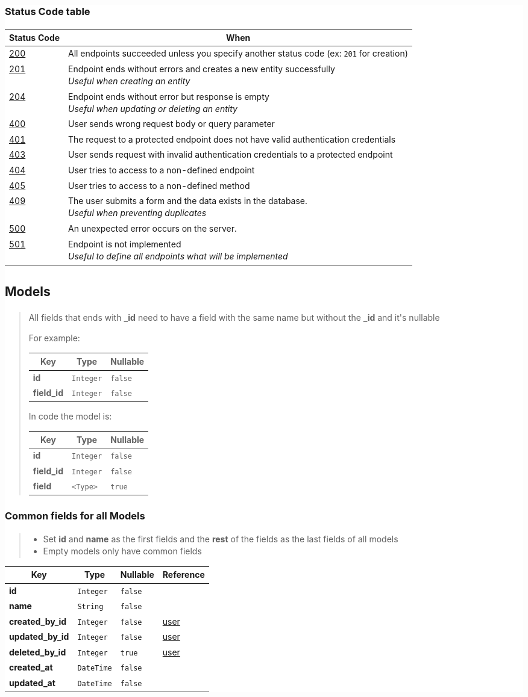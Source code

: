 ### Status Code table

| Status Code                                                         | When                                                                                                     |
| ------------------------------------------------------------------- | -------------------------------------------------------------------------------------------------------- |
| [200](https://developer.mozilla.org/en-US/docs/Web/HTTP/Status/200) | All endpoints succeeded unless you specify another status code (ex: `201` for creation)                  |
| [201](https://developer.mozilla.org/en-US/docs/Web/HTTP/Status/201) | Endpoint ends without errors and creates a new entity successfully <br> _Useful when creating an entity_ |
| [204](https://developer.mozilla.org/en-US/docs/Web/HTTP/Status/204) | Endpoint ends without error but response is empty <br> _Useful when updating or deleting an entity_      |
| [400](https://developer.mozilla.org/en-US/docs/Web/HTTP/Status/400) | User sends wrong request body or query parameter                                                         |
| [401](https://developer.mozilla.org/en-US/docs/Web/HTTP/Status/401) | The request to a protected endpoint does not have valid authentication credentials                       |
| [403](https://developer.mozilla.org/en-US/docs/Web/HTTP/Status/403) | User sends request with invalid authentication credentials to a protected endpoint                       |
| [404](https://developer.mozilla.org/en-US/docs/Web/HTTP/Status/404) | User tries to access to a non-defined endpoint                                                           |
| [405](https://developer.mozilla.org/en-US/docs/Web/HTTP/Status/405) | User tries to access to a non-defined method                                                             |
| [409](https://developer.mozilla.org/en-US/docs/Web/HTTP/Status/409) | The user submits a form and the data exists in the database. <br> _Useful when preventing duplicates_    |
| [500](https://developer.mozilla.org/en-US/docs/Web/HTTP/Status/500) | An unexpected error occurs on the server.                                                                |
| [501](https://developer.mozilla.org/en-US/docs/Web/HTTP/Status/501) | Endpoint is not implemented <br> _Useful to define all endpoints what will be implemented_               |

## Models

> All fields that ends with **\_id** need to have a field with the same name but without the **\_id** and it's nullable
>
> For example:
>
> | Key          | Type      | Nullable |
> | ------------ | --------- | -------- |
> | **id**       | `Integer` | `false`  |
> | **field_id** | `Integer` | `false`  |
>
> In code the model is:
>
> | Key          | Type      | Nullable |
> | ------------ | --------- | -------- |
> | **id**       | `Integer` | `false`  |
> | **field_id** | `Integer` | `false`  |
> | **field**    | `<Type>`  | `true`   |

### Common fields for all Models

> - Set **id** and **name** as the first fields and the **rest** of the fields as the last fields of all models
> - Empty models only have common fields

| Key               | Type       | Nullable | Reference           |
| ----------------- | ---------- | -------- | ------------------- |
| **id**            | `Integer`  | `false`  |                     |
| **name**          | `String`   | `false`  |                     |
| **created_by_id** | `Integer`  | `false`  | [user](#user-model) |
| **updated_by_id** | `Integer`  | `false`  | [user](#user-model) |
| **deleted_by_id** | `Integer`  | `true`   | [user](#user-model) |
| **created_at**    | `DateTime` | `false`  |                     |
| **updated_at**    | `DateTime` | `false`  |                     |